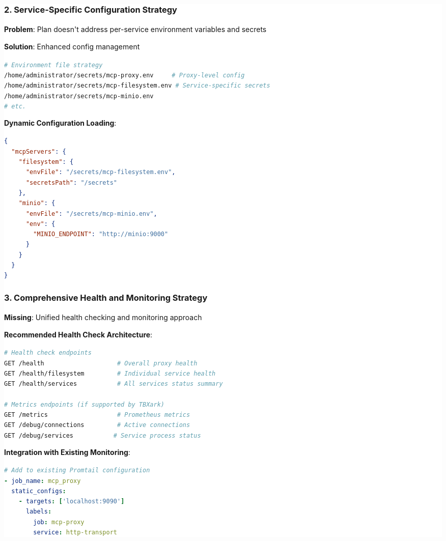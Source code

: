 ### 2. **Service-Specific Configuration Strategy**

**Problem**: Plan doesn't address per-service environment variables and secrets

**Solution**: Enhanced config management
```bash
# Environment file strategy
/home/administrator/secrets/mcp-proxy.env     # Proxy-level config
/home/administrator/secrets/mcp-filesystem.env # Service-specific secrets
/home/administrator/secrets/mcp-minio.env
# etc.
```

**Dynamic Configuration Loading**:
```json
{
  "mcpServers": {
    "filesystem": {
      "envFile": "/secrets/mcp-filesystem.env",
      "secretsPath": "/secrets"
    },
    "minio": {
      "envFile": "/secrets/mcp-minio.env",
      "env": {
        "MINIO_ENDPOINT": "http://minio:9000"
      }
    }
  }
}
```

### 3. **Comprehensive Health and Monitoring Strategy**

**Missing**: Unified health checking and monitoring approach

**Recommended Health Check Architecture**:
```bash
# Health check endpoints
GET /health                    # Overall proxy health
GET /health/filesystem         # Individual service health
GET /health/services           # All services status summary

# Metrics endpoints (if supported by TBXark)
GET /metrics                   # Prometheus metrics
GET /debug/connections         # Active connections
GET /debug/services           # Service process status
```

**Integration with Existing Monitoring**:
```yaml
# Add to existing Promtail configuration
- job_name: mcp_proxy
  static_configs:
    - targets: ['localhost:9090']
      labels:
        job: mcp-proxy
        service: http-transport
```
